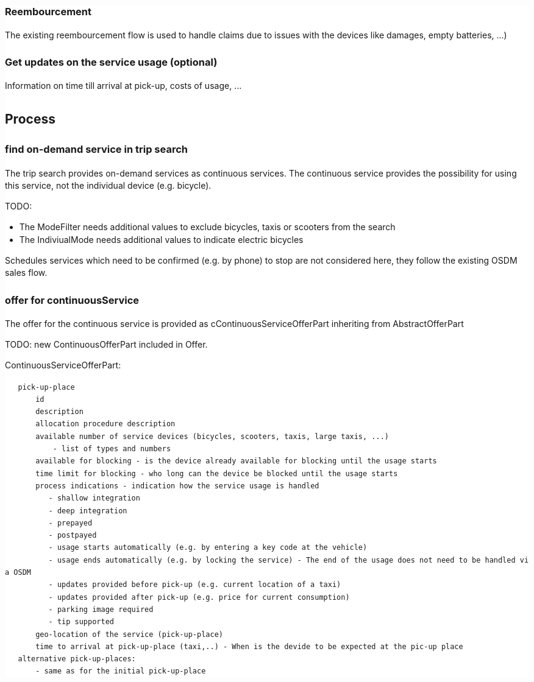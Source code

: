 ### Reembourcement

The existing reembourcement flow is used to handle claims due to issues with the devices like damages, empty batteries, ...)

### Get updates on the service usage (optional)

Information on time till arrival at pick-up, costs of usage, ...


## Process <a name="process">


### find on-demand service in trip search

The trip search provides on-demand services as continuous services. The continuous service provides the possibility for using this service, not the individual device (e.g. bicycle). 

TODO: 
 - The ModeFilter needs additional values to exclude bicycles, taxis or scooters from the search
 - The IndiviualMode needs additional values to indicate electric bicycles


Schedules services which need to be confirmed (e.g. by phone) to stop are not considered here, they follow the existing OSDM sales flow.



### offer for continuousService

The offer for the continuous service is provided as cContinuousServiceOfferPart inheriting from AbstractOfferPart

TODO: new ContinuousOfferPart included in Offer.
     
ContinuousServiceOfferPart:

       pick-up-place 
           id
           description
           allocation procedure description
           available number of service devices (bicycles, scooters, taxis, large taxis, ...)
               - list of types and numbers
           available for blocking - is the device already available for blocking until the usage starts
           time limit for blocking - who long can the device be blocked until the usage starts
           process indications - indication how the service usage is handled
              - shallow integration
              - deep integration
              - prepayed
              - postpayed
              - usage starts automatically (e.g. by entering a key code at the vehicle)
              - usage ends automatically (e.g. by locking the service) - The end of the usage does not need to be handled via OSDM
              - updates provided before pick-up (e.g. current location of a taxi)
              - updates provided after pick-up (e.g. price for current consumption)
              - parking image required
              - tip supported
           geo-location of the service (pick-up-place)
           time to arrival at pick-up-place (taxi,..) - When is the devide to be expected at the pic-up place
       alternative pick-up-places: 
           - same as for the initial pick-up-place
